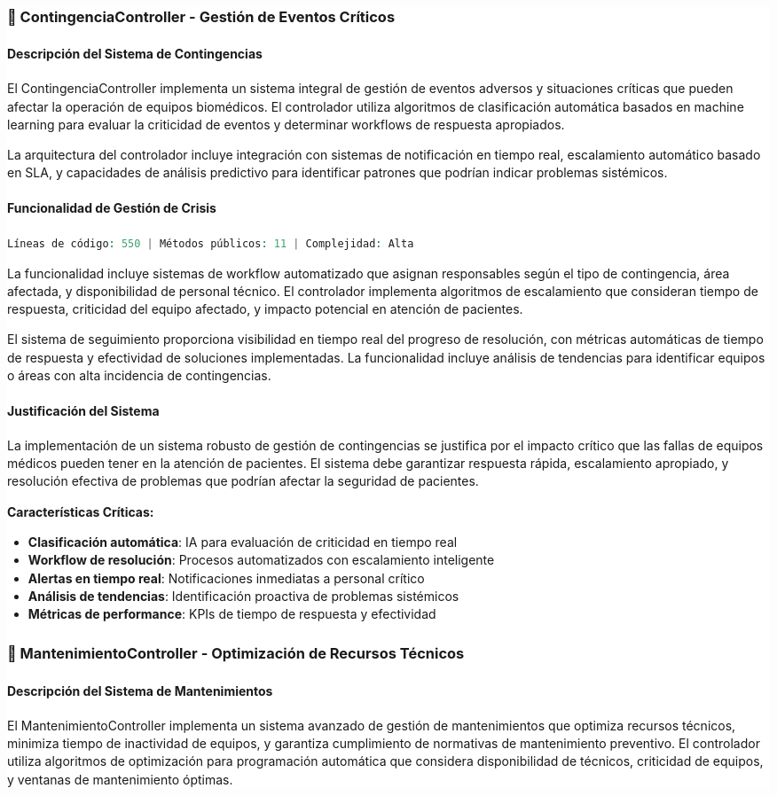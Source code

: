 ### **🚨 ContingenciaController - Gestión de Eventos Críticos**

#### **Descripción del Sistema de Contingencias**

El ContingenciaController implementa un sistema integral de gestión de eventos adversos y situaciones críticas que pueden afectar la operación de equipos biomédicos. El controlador utiliza algoritmos de clasificación automática basados en machine learning para evaluar la criticidad de eventos y determinar workflows de respuesta apropiados.

La arquitectura del controlador incluye integración con sistemas de notificación en tiempo real, escalamiento automático basado en SLA, y capacidades de análisis predictivo para identificar patrones que podrían indicar problemas sistémicos.

#### **Funcionalidad de Gestión de Crisis**

```php
Líneas de código: 550 | Métodos públicos: 11 | Complejidad: Alta
```

La funcionalidad incluye sistemas de workflow automatizado que asignan responsables según el tipo de contingencia, área afectada, y disponibilidad de personal técnico. El controlador implementa algoritmos de escalamiento que consideran tiempo de respuesta, criticidad del equipo afectado, y impacto potencial en atención de pacientes.

El sistema de seguimiento proporciona visibilidad en tiempo real del progreso de resolución, con métricas automáticas de tiempo de respuesta y efectividad de soluciones implementadas. La funcionalidad incluye análisis de tendencias para identificar equipos o áreas con alta incidencia de contingencias.

#### **Justificación del Sistema**

La implementación de un sistema robusto de gestión de contingencias se justifica por el impacto crítico que las fallas de equipos médicos pueden tener en la atención de pacientes. El sistema debe garantizar respuesta rápida, escalamiento apropiado, y resolución efectiva de problemas que podrían afectar la seguridad de pacientes.

**Características Críticas:**
- **Clasificación automática**: IA para evaluación de criticidad en tiempo real
- **Workflow de resolución**: Procesos automatizados con escalamiento inteligente
- **Alertas en tiempo real**: Notificaciones inmediatas a personal crítico
- **Análisis de tendencias**: Identificación proactiva de problemas sistémicos
- **Métricas de performance**: KPIs de tiempo de respuesta y efectividad

### **🔧 MantenimientoController - Optimización de Recursos Técnicos**

#### **Descripción del Sistema de Mantenimientos**

El MantenimientoController implementa un sistema avanzado de gestión de mantenimientos que optimiza recursos técnicos, minimiza tiempo de inactividad de equipos, y garantiza cumplimiento de normativas de mantenimiento preventivo. El controlador utiliza algoritmos de optimización para programación automática que considera disponibilidad de técnicos, criticidad de equipos, y ventanas de mantenimiento óptimas.
